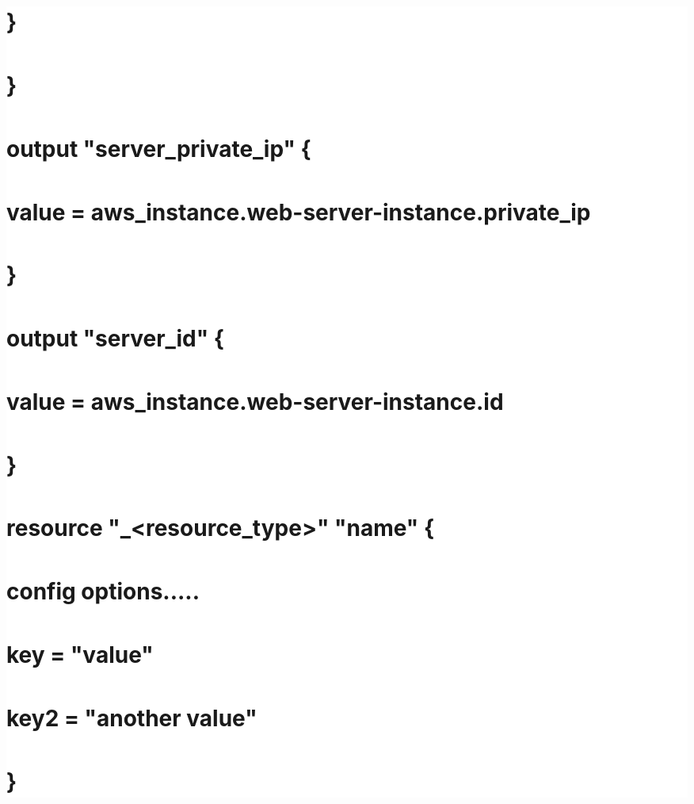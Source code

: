 #   }
# }



# output "server_private_ip" {
#   value = aws_instance.web-server-instance.private_ip

# }

# output "server_id" {
#   value = aws_instance.web-server-instance.id
# }


# resource "<provider>_<resource_type>" "name" {
#     config options.....
#     key = "value"
#     key2 = "another value"
# }
